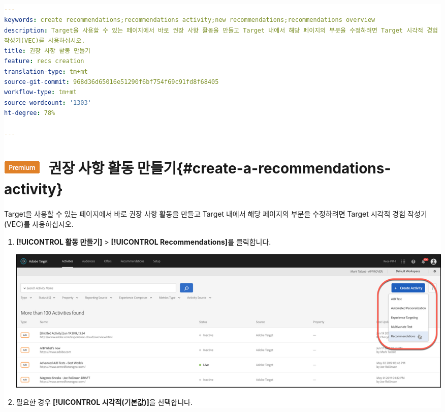 ```yaml
---
keywords: create recommendations;recommendations activity;new recommendations;recommendations overview
description: Target을 사용할 수 있는 페이지에서 바로 권장 사항 활동을 만들고 Target 내에서 해당 페이지의 부분을 수정하려면 Target 시각적 경험 작성기(VEC)를 사용하십시오.
title: 권장 사항 활동 만들기
feature: recs creation
translation-type: tm+mt
source-git-commit: 968d36d65016e51290f6bf754f69c91fd8f68405
workflow-type: tm+mt
source-wordcount: '1303'
ht-degree: 78%

---
```



# ![PREMIUM](/help/assets/premium.png) 권장 사항 활동 만들기{#create-a-recommendations-activity}

Target을 사용할 수 있는 페이지에서 바로 권장 사항 활동을 만들고 Target 내에서 해당 페이지의 부분을 수정하려면 Target 시각적 경험 작성기(VEC)를 사용하십시오.

1. **[!UICONTROL 활동 만들기]** > **[!UICONTROL Recommendations]**&#x200B;를 클릭합니다.

   ![권장 사항 활동 만들기](/help/c-recommendations/t-create-recs-activity/assets/Menu_CreateActivity.png)

1. 필요한 경우 **[!UICONTROL 시각적(기본값)]**&#x200B;을 선택합니다.
